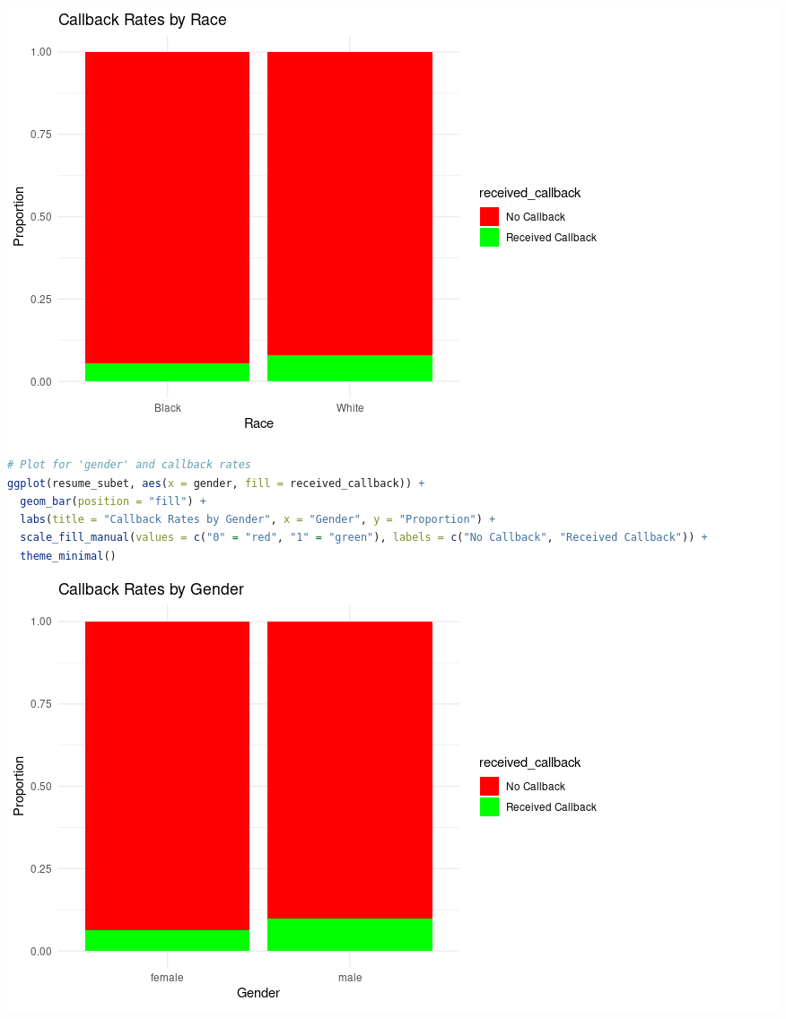 ![](activity06-logistic_files/figure-gfm/Plot%20for%20race%20and%20callback%20rates-1.png)

``` r
# Plot for 'gender' and callback rates
ggplot(resume_subet, aes(x = gender, fill = received_callback)) +
  geom_bar(position = "fill") +
  labs(title = "Callback Rates by Gender", x = "Gender", y = "Proportion") +
  scale_fill_manual(values = c("0" = "red", "1" = "green"), labels = c("No Callback", "Received Callback")) +
  theme_minimal()
```

![](activity06-logistic_files/figure-gfm/Plot%20for%20gender%20and%20callback%20rates-1.png)
